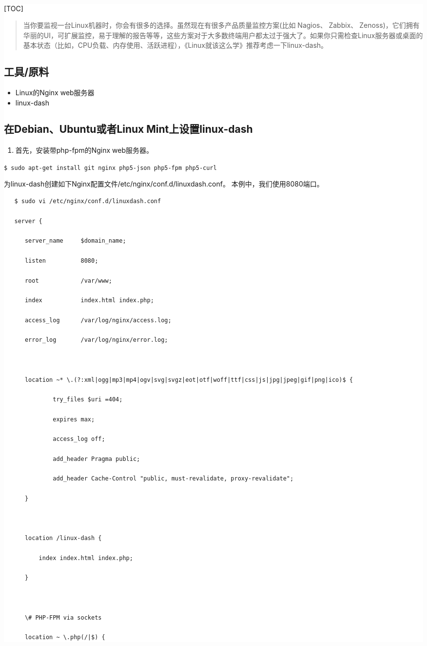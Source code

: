 [TOC]


>当你要监视一台Linux机器时，你会有很多的选择。虽然现在有很多产品质量监控方案(比如 Nagios、 Zabbix、 Zenoss)，它们拥有华丽的UI，可扩展监控，易于理解的报告等等，这些方案对于大多数终端用户都太过于强大了。如果你只需检查Linux服务器或桌面的基本状态（比如，CPU负载、内存使用、活跃进程），《Linux就该这么学》推荐考虑一下linux-dash。

## 工具/原料

- Linux的Nginx web服务器
- linux-dash

## 在Debian、Ubuntu或者Linux Mint上设置linux-dash

1. 首先，安装带php-fpm的Nginx web服务器。

`$ sudo apt-get install git nginx php5-json php5-fpm php5-curl`

   为linux-dash创建如下Nginx配置文件/etc/nginx/conf.d/linuxdash.conf。 本例中，我们使用8080端口。
```
   $ sudo vi /etc/nginx/conf.d/linuxdash.conf

   server {

      server_name     $domain_name;

      listen          8080;

      root            /var/www;

      index           index.html index.php;

      access_log      /var/log/nginx/access.log;

      error_log       /var/log/nginx/error.log;

    

      location ~* \.(?:xml|ogg|mp3|mp4|ogv|svg|svgz|eot|otf|woff|ttf|css|js|jpg|jpeg|gif|png|ico)$ {

   ​           try_files $uri =404;

   ​           expires max;

   ​           access_log off;

   ​           add_header Pragma public;

   ​           add_header Cache-Control "public, must-revalidate, proxy-revalidate";

      }

    

      location /linux-dash {

   ​       index index.html index.php;

      }

    

      \# PHP-FPM via sockets

      location ~ \.php(/|$) {
```